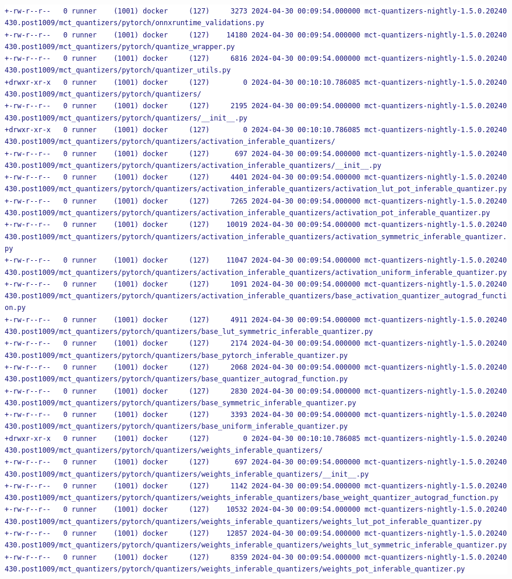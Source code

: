 ```diff
+-rw-r--r--   0 runner    (1001) docker     (127)     3273 2024-04-30 00:09:54.000000 mct-quantizers-nightly-1.5.0.20240430.post1009/mct_quantizers/pytorch/onnxruntime_validations.py
+-rw-r--r--   0 runner    (1001) docker     (127)    14180 2024-04-30 00:09:54.000000 mct-quantizers-nightly-1.5.0.20240430.post1009/mct_quantizers/pytorch/quantize_wrapper.py
+-rw-r--r--   0 runner    (1001) docker     (127)     6816 2024-04-30 00:09:54.000000 mct-quantizers-nightly-1.5.0.20240430.post1009/mct_quantizers/pytorch/quantizer_utils.py
+drwxr-xr-x   0 runner    (1001) docker     (127)        0 2024-04-30 00:10:10.786085 mct-quantizers-nightly-1.5.0.20240430.post1009/mct_quantizers/pytorch/quantizers/
+-rw-r--r--   0 runner    (1001) docker     (127)     2195 2024-04-30 00:09:54.000000 mct-quantizers-nightly-1.5.0.20240430.post1009/mct_quantizers/pytorch/quantizers/__init__.py
+drwxr-xr-x   0 runner    (1001) docker     (127)        0 2024-04-30 00:10:10.786085 mct-quantizers-nightly-1.5.0.20240430.post1009/mct_quantizers/pytorch/quantizers/activation_inferable_quantizers/
+-rw-r--r--   0 runner    (1001) docker     (127)      697 2024-04-30 00:09:54.000000 mct-quantizers-nightly-1.5.0.20240430.post1009/mct_quantizers/pytorch/quantizers/activation_inferable_quantizers/__init__.py
+-rw-r--r--   0 runner    (1001) docker     (127)     4401 2024-04-30 00:09:54.000000 mct-quantizers-nightly-1.5.0.20240430.post1009/mct_quantizers/pytorch/quantizers/activation_inferable_quantizers/activation_lut_pot_inferable_quantizer.py
+-rw-r--r--   0 runner    (1001) docker     (127)     7265 2024-04-30 00:09:54.000000 mct-quantizers-nightly-1.5.0.20240430.post1009/mct_quantizers/pytorch/quantizers/activation_inferable_quantizers/activation_pot_inferable_quantizer.py
+-rw-r--r--   0 runner    (1001) docker     (127)    10019 2024-04-30 00:09:54.000000 mct-quantizers-nightly-1.5.0.20240430.post1009/mct_quantizers/pytorch/quantizers/activation_inferable_quantizers/activation_symmetric_inferable_quantizer.py
+-rw-r--r--   0 runner    (1001) docker     (127)    11047 2024-04-30 00:09:54.000000 mct-quantizers-nightly-1.5.0.20240430.post1009/mct_quantizers/pytorch/quantizers/activation_inferable_quantizers/activation_uniform_inferable_quantizer.py
+-rw-r--r--   0 runner    (1001) docker     (127)     1091 2024-04-30 00:09:54.000000 mct-quantizers-nightly-1.5.0.20240430.post1009/mct_quantizers/pytorch/quantizers/activation_inferable_quantizers/base_activation_quantizer_autograd_function.py
+-rw-r--r--   0 runner    (1001) docker     (127)     4911 2024-04-30 00:09:54.000000 mct-quantizers-nightly-1.5.0.20240430.post1009/mct_quantizers/pytorch/quantizers/base_lut_symmetric_inferable_quantizer.py
+-rw-r--r--   0 runner    (1001) docker     (127)     2174 2024-04-30 00:09:54.000000 mct-quantizers-nightly-1.5.0.20240430.post1009/mct_quantizers/pytorch/quantizers/base_pytorch_inferable_quantizer.py
+-rw-r--r--   0 runner    (1001) docker     (127)     2068 2024-04-30 00:09:54.000000 mct-quantizers-nightly-1.5.0.20240430.post1009/mct_quantizers/pytorch/quantizers/base_quantizer_autograd_function.py
+-rw-r--r--   0 runner    (1001) docker     (127)     2830 2024-04-30 00:09:54.000000 mct-quantizers-nightly-1.5.0.20240430.post1009/mct_quantizers/pytorch/quantizers/base_symmetric_inferable_quantizer.py
+-rw-r--r--   0 runner    (1001) docker     (127)     3393 2024-04-30 00:09:54.000000 mct-quantizers-nightly-1.5.0.20240430.post1009/mct_quantizers/pytorch/quantizers/base_uniform_inferable_quantizer.py
+drwxr-xr-x   0 runner    (1001) docker     (127)        0 2024-04-30 00:10:10.786085 mct-quantizers-nightly-1.5.0.20240430.post1009/mct_quantizers/pytorch/quantizers/weights_inferable_quantizers/
+-rw-r--r--   0 runner    (1001) docker     (127)      697 2024-04-30 00:09:54.000000 mct-quantizers-nightly-1.5.0.20240430.post1009/mct_quantizers/pytorch/quantizers/weights_inferable_quantizers/__init__.py
+-rw-r--r--   0 runner    (1001) docker     (127)     1142 2024-04-30 00:09:54.000000 mct-quantizers-nightly-1.5.0.20240430.post1009/mct_quantizers/pytorch/quantizers/weights_inferable_quantizers/base_weight_quantizer_autograd_function.py
+-rw-r--r--   0 runner    (1001) docker     (127)    10532 2024-04-30 00:09:54.000000 mct-quantizers-nightly-1.5.0.20240430.post1009/mct_quantizers/pytorch/quantizers/weights_inferable_quantizers/weights_lut_pot_inferable_quantizer.py
+-rw-r--r--   0 runner    (1001) docker     (127)    12857 2024-04-30 00:09:54.000000 mct-quantizers-nightly-1.5.0.20240430.post1009/mct_quantizers/pytorch/quantizers/weights_inferable_quantizers/weights_lut_symmetric_inferable_quantizer.py
+-rw-r--r--   0 runner    (1001) docker     (127)     8359 2024-04-30 00:09:54.000000 mct-quantizers-nightly-1.5.0.20240430.post1009/mct_quantizers/pytorch/quantizers/weights_inferable_quantizers/weights_pot_inferable_quantizer.py
```